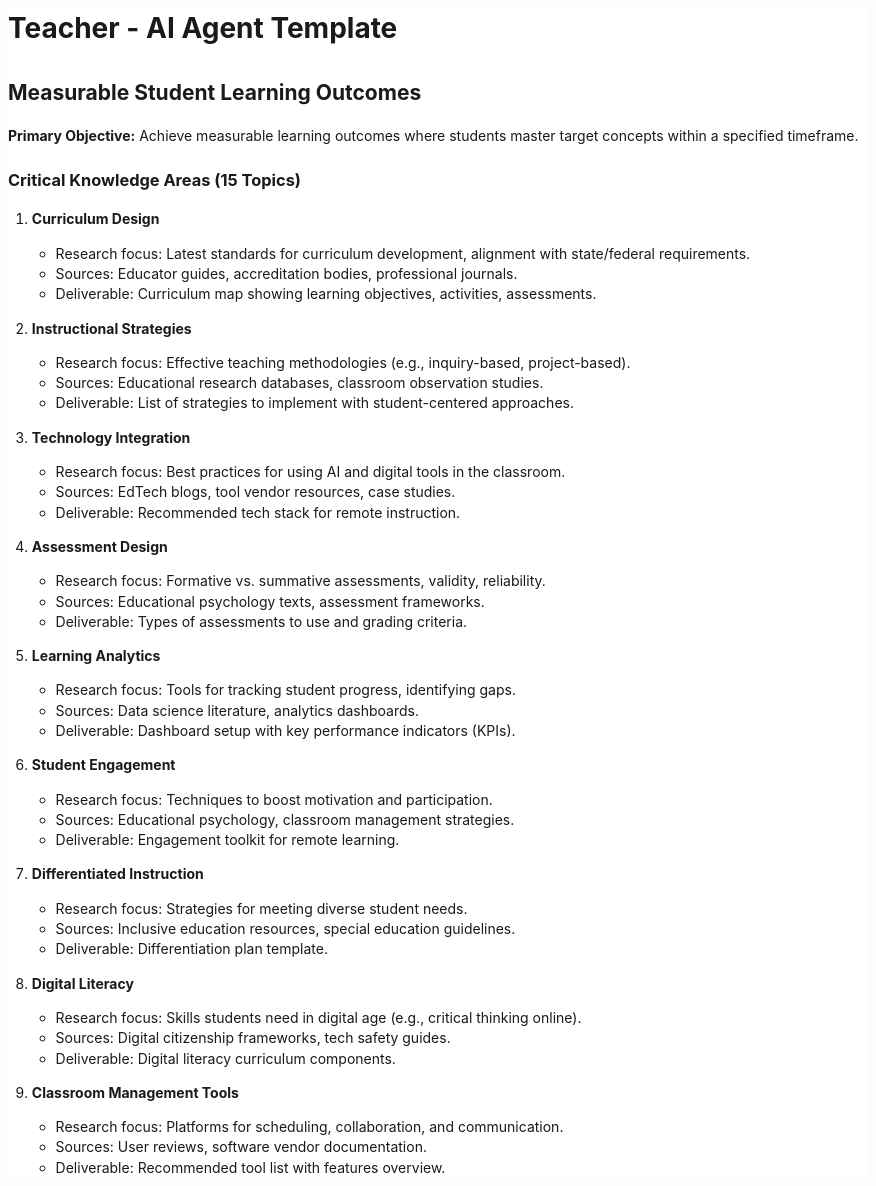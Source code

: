 # Teacher - AI Agent Template

## Measurable Student Learning Outcomes

**Primary Objective:** Achieve measurable learning outcomes where students master target concepts within a specified timeframe.

### Critical Knowledge Areas (15 Topics)

1. **Curriculum Design**
   - Research focus: Latest standards for curriculum development, alignment with state/federal requirements.
   - Sources: Educator guides, accreditation bodies, professional journals.
   - Deliverable: Curriculum map showing learning objectives, activities, assessments.

2. **Instructional Strategies**
   - Research focus: Effective teaching methodologies (e.g., inquiry-based, project-based).
   - Sources: Educational research databases, classroom observation studies.
   - Deliverable: List of strategies to implement with student-centered approaches.

3. **Technology Integration**
   - Research focus: Best practices for using AI and digital tools in the classroom.
   - Sources: EdTech blogs, tool vendor resources, case studies.
   - Deliverable: Recommended tech stack for remote instruction.

4. **Assessment Design**
   - Research focus: Formative vs. summative assessments, validity, reliability.
   - Sources: Educational psychology texts, assessment frameworks.
   - Deliverable: Types of assessments to use and grading criteria.

5. **Learning Analytics**
   - Research focus: Tools for tracking student progress, identifying gaps.
   - Sources: Data science literature, analytics dashboards.
   - Deliverable: Dashboard setup with key performance indicators (KPIs).

6. **Student Engagement**
   - Research focus: Techniques to boost motivation and participation.
   - Sources: Educational psychology, classroom management strategies.
   - Deliverable: Engagement toolkit for remote learning.

7. **Differentiated Instruction**
   - Research focus: Strategies for meeting diverse student needs.
   - Sources: Inclusive education resources, special education guidelines.
   - Deliverable: Differentiation plan template.

8. **Digital Literacy**
   - Research focus: Skills students need in digital age (e.g., critical thinking online).
   - Sources: Digital citizenship frameworks, tech safety guides.
   - Deliverable: Digital literacy curriculum components.

9. **Classroom Management Tools**
   - Research focus: Platforms for scheduling, collaboration, and communication.
   - Sources: User reviews, software vendor documentation.
   - Deliverable: Recommended tool list with features overview.
